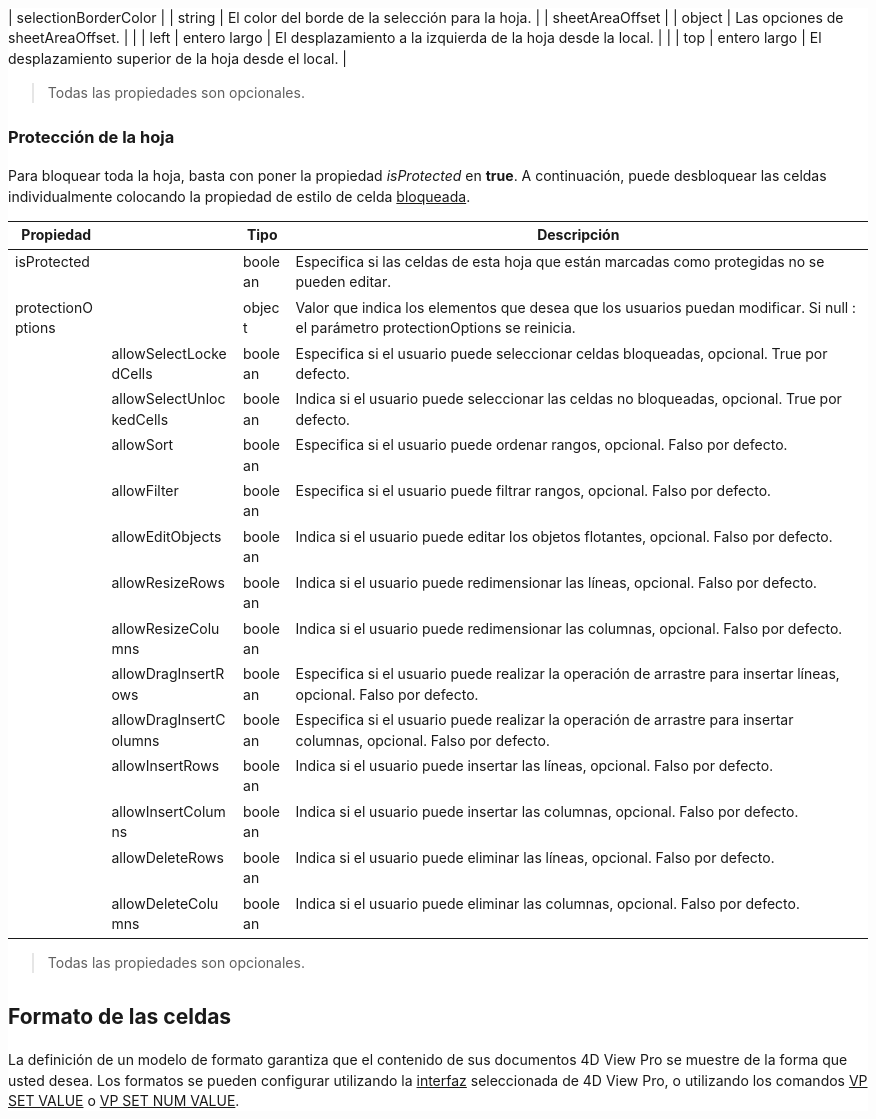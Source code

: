| selectionBorderColor |                        | string       | El color del borde de la selección para la hoja.                                                                                                                                                                                                                                                                             |
| sheetAreaOffset      |                        | object       | Las opciones de sheetAreaOffset.                                                                                                                                                                                                                                                                                             |
|                      | left                   | entero largo | El desplazamiento a la izquierda de la hoja desde la local.                                                                                                                                                                                                                                                                  |
|                      | top                    | entero largo | El desplazamiento superior de la hoja desde el local.                                                                                                                                                                                                                                                                        |

> Todas las propiedades son opcionales.

### Protección de la hoja

Para bloquear toda la hoja, basta con poner la propiedad *isProtected* en **true**. A continuación, puede desbloquear las celdas individualmente colocando la propiedad de estilo de celda [bloqueada](#layout).

| Propiedad         |                          | Tipo    | Descripción                                                                                                                                                                       |
| ----------------- | ------------------------ | ------- | --------------------------------------------------------------------------------------------------------------------------------------------------------------------------------- |
| isProtected       |                          | boolean | Especifica si las celdas de esta hoja que están marcadas como protegidas no se pueden editar.                                                                     |
| protectionOptions |                          | object  | Valor que indica los elementos que desea que los usuarios puedan modificar. Si null : el parámetro protectionOptions se reinicia. |
|                   | allowSelectLockedCells   | boolean | Especifica si el usuario puede seleccionar celdas bloqueadas, opcional. True por defecto.                                                         |
|                   | allowSelectUnlockedCells | boolean | Indica si el usuario puede seleccionar las celdas no bloqueadas, opcional. True por defecto.                                                      |
|                   | allowSort                | boolean | Especifica si el usuario puede ordenar rangos, opcional. Falso por defecto.                                                                       |
|                   | allowFilter              | boolean | Especifica si el usuario puede filtrar rangos, opcional. Falso por defecto.                                                                       |
|                   | allowEditObjects         | boolean | Indica si el usuario puede editar los objetos flotantes, opcional. Falso por defecto.                                                             |
|                   | allowResizeRows          | boolean | Indica si el usuario puede redimensionar las líneas, opcional. Falso por defecto.                                                                 |
|                   | allowResizeColumns       | boolean | Indica si el usuario puede redimensionar las columnas, opcional. Falso por defecto.                                                               |
|                   | allowDragInsertRows      | boolean | Especifica si el usuario puede realizar la operación de arrastre para insertar líneas, opcional. Falso por defecto.                               |
|                   | allowDragInsertColumns   | boolean | Especifica si el usuario puede realizar la operación de arrastre para insertar columnas, opcional. Falso por defecto.                             |
|                   | allowInsertRows          | boolean | Indica si el usuario puede insertar las líneas, opcional. Falso por defecto.                                                                      |
|                   | allowInsertColumns       | boolean | Indica si el usuario puede insertar las columnas, opcional. Falso por defecto.                                                                    |
|                   | allowDeleteRows          | boolean | Indica si el usuario puede eliminar las líneas, opcional. Falso por defecto.                                                                      |
|                   | allowDeleteColumns       | boolean | Indica si el usuario puede eliminar las columnas, opcional. Falso por defecto.                                                                    |

> Todas las propiedades son opcionales.

## Formato de las celdas

La definición de un modelo de formato garantiza que el contenido de sus documentos 4D View Pro se muestre de la forma que usted desea. Los formatos se pueden configurar utilizando la [interfaz](#selecting-a-user-interface) seleccionada de 4D View Pro, o utilizando los comandos [VP SET VALUE](commands/vp-set-value.md) o [VP SET NUM VALUE](commands/vp-set-num-value.md).
